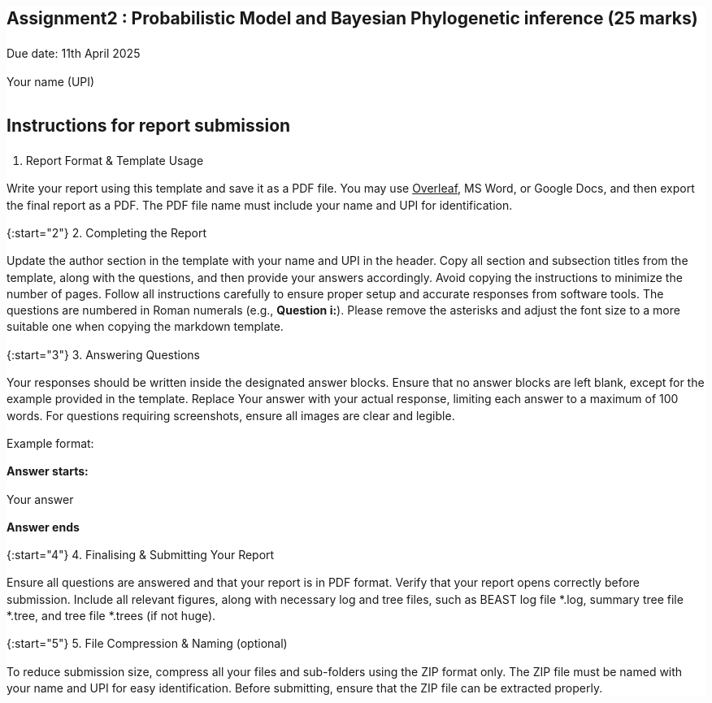 ## Assignment2 : Probabilistic Model and Bayesian Phylogenetic inference (25 marks)

Due date: 11th April 2025

Your name (UPI)


## Instructions for report submission

  1. Report Format & Template Usage

Write your report using this template and save it as a PDF file. You may use
[Overleaf](https://www.overleaf.com), MS Word, or Google Docs, and then export the final report as a
PDF. The PDF file name must include your name and UPI for identification.

{:start="2"} 
  2. Completing the Report

Update the author section in the template with your name and UPI in the header. Copy all section and
subsection titles from the template, along with the questions, and then provide your answers
accordingly. Avoid copying the instructions to minimize the number of pages. Follow all instructions
carefully to ensure proper setup and accurate responses from software tools. The questions are
numbered in Roman numerals (e.g., **Question i:**). Please remove the asterisks and adjust the font
size to a more suitable one when copying the markdown template.

{:start="3"}
  3. Answering Questions

Your responses should be written inside the designated answer blocks. Ensure that no answer blocks
are left blank, except for the example provided in the template. Replace Your answer with your
actual response, limiting each answer to a maximum of 100 words. For questions requiring
screenshots, ensure all images are clear and legible.

Example format:

**Answer starts:**

Your answer

**Answer ends**

{:start="4"} 
  4. Finalising & Submitting Your Report

Ensure all questions are answered and that your report is in PDF format. Verify that your report
opens correctly before submission. Include all relevant figures, along with necessary log and tree
files, such as BEAST log file *.log, summary tree file *.tree, and tree file *.trees (if not huge).

{:start="5"}
  5. File Compression & Naming (optional)

To reduce submission size, compress all your files and sub-folders using the ZIP format only. The
ZIP file must be named with your name and UPI for easy identification. Before submitting, ensure
that the ZIP file can be extracted properly.

